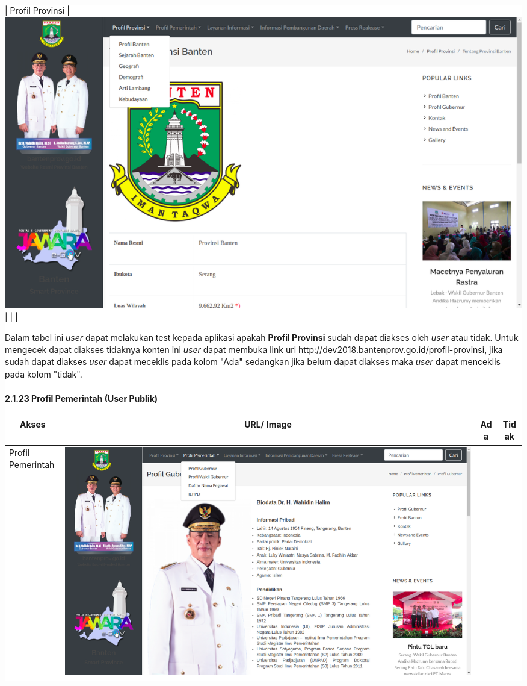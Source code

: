 | Profil Provinsi | [![lihat Category](../images/jawara-egov/pengembangan/profil-provinsi.png)](../images/jawara-egov/pengembangan/profil-provinsi.png) |      |       |

Dalam tabel ini *user* dapat melakukan test kepada aplikasi apakah **Profil Provinsi** sudah dapat diakses oleh *user* atau tidak. Untuk mengecek dapat diakses tidaknya konten ini *user* dapat membuka link url http://dev2018.bantenprov.go.id/profil-provinsi, jika sudah dapat diakses *user* dapat meceklis pada kolom "Ada" sedangkan jika belum dapat diakses maka *user* dapat menceklis pada kolom "tidak".

#### 2.1.23 Profil Pemerintah (User Publik)

| Akses       | URL/ Image                               | Ada  | Tidak |
| --------------- | ---------------------------------------- | ---- | ----- |
| Profil Pemerintah | [![lihat Category](../images/jawara-egov/pengembangan/profil-pemerintah.png)](../images/jawara-egov/pengembangan/profil-pemerintah.png) |      |       |
